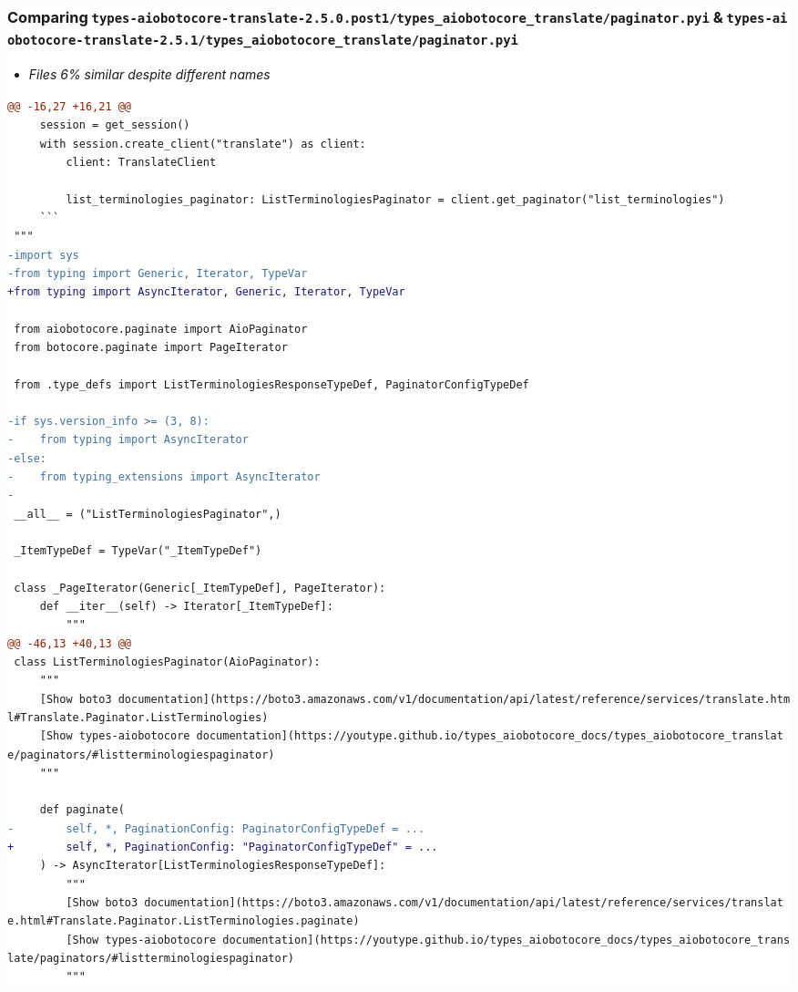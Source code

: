 ### Comparing `types-aiobotocore-translate-2.5.0.post1/types_aiobotocore_translate/paginator.pyi` & `types-aiobotocore-translate-2.5.1/types_aiobotocore_translate/paginator.pyi`

 * *Files 6% similar despite different names*

```diff
@@ -16,27 +16,21 @@
     session = get_session()
     with session.create_client("translate") as client:
         client: TranslateClient
 
         list_terminologies_paginator: ListTerminologiesPaginator = client.get_paginator("list_terminologies")
     ```
 """
-import sys
-from typing import Generic, Iterator, TypeVar
+from typing import AsyncIterator, Generic, Iterator, TypeVar
 
 from aiobotocore.paginate import AioPaginator
 from botocore.paginate import PageIterator
 
 from .type_defs import ListTerminologiesResponseTypeDef, PaginatorConfigTypeDef
 
-if sys.version_info >= (3, 8):
-    from typing import AsyncIterator
-else:
-    from typing_extensions import AsyncIterator
-
 __all__ = ("ListTerminologiesPaginator",)
 
 _ItemTypeDef = TypeVar("_ItemTypeDef")
 
 class _PageIterator(Generic[_ItemTypeDef], PageIterator):
     def __iter__(self) -> Iterator[_ItemTypeDef]:
         """
@@ -46,13 +40,13 @@
 class ListTerminologiesPaginator(AioPaginator):
     """
     [Show boto3 documentation](https://boto3.amazonaws.com/v1/documentation/api/latest/reference/services/translate.html#Translate.Paginator.ListTerminologies)
     [Show types-aiobotocore documentation](https://youtype.github.io/types_aiobotocore_docs/types_aiobotocore_translate/paginators/#listterminologiespaginator)
     """
 
     def paginate(
-        self, *, PaginationConfig: PaginatorConfigTypeDef = ...
+        self, *, PaginationConfig: "PaginatorConfigTypeDef" = ...
     ) -> AsyncIterator[ListTerminologiesResponseTypeDef]:
         """
         [Show boto3 documentation](https://boto3.amazonaws.com/v1/documentation/api/latest/reference/services/translate.html#Translate.Paginator.ListTerminologies.paginate)
         [Show types-aiobotocore documentation](https://youtype.github.io/types_aiobotocore_docs/types_aiobotocore_translate/paginators/#listterminologiespaginator)
         """
```
